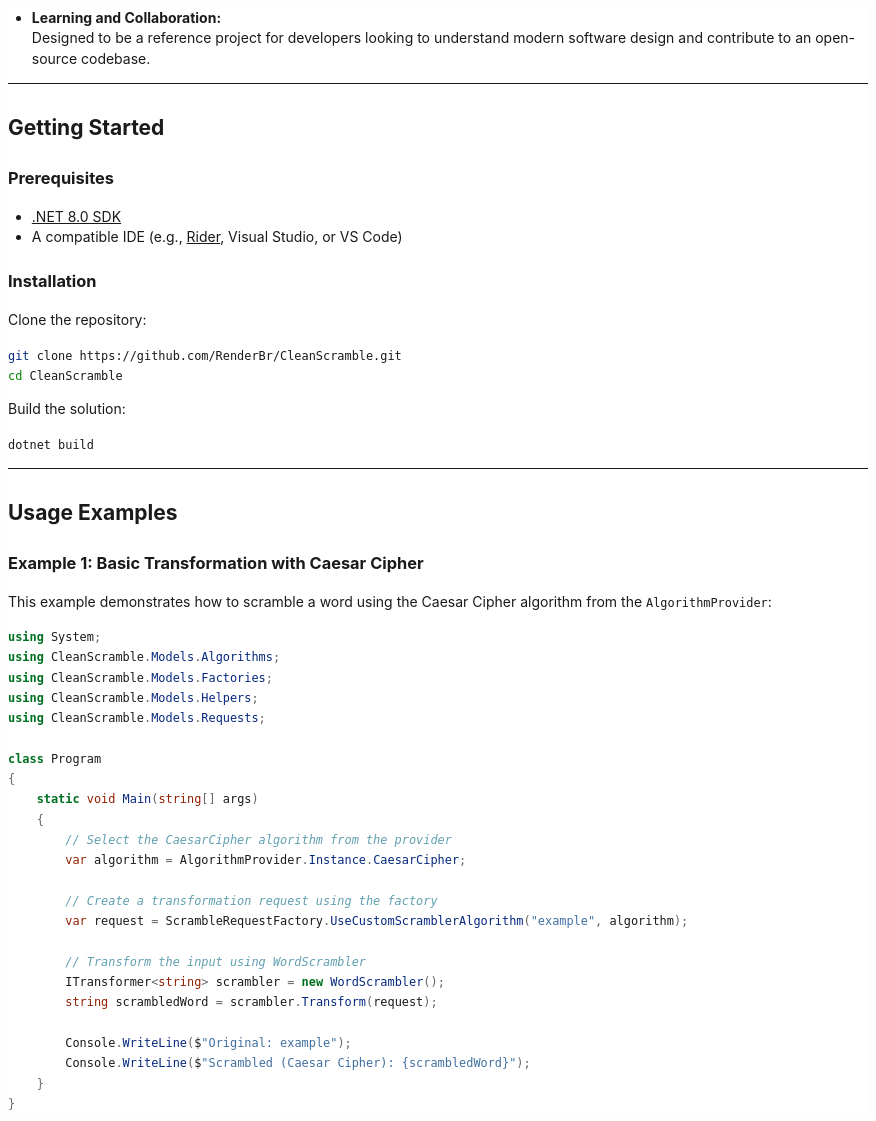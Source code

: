 - **Learning and Collaboration:**  
  Designed to be a reference project for developers looking to understand modern software design and contribute to an open-source codebase.

---

## Getting Started

### Prerequisites

- [.NET 8.0 SDK](https://dotnet.microsoft.com/download/dotnet/8.0)
- A compatible IDE (e.g., [Rider](https://www.jetbrains.com/rider/), Visual Studio, or VS Code)

### Installation

Clone the repository:

```bash
git clone https://github.com/RenderBr/CleanScramble.git
cd CleanScramble
```

Build the solution:

```bash
dotnet build
```

---

## Usage Examples

### Example 1: Basic Transformation with Caesar Cipher

This example demonstrates how to scramble a word using the Caesar Cipher algorithm from the `AlgorithmProvider`:

```csharp
using System;
using CleanScramble.Models.Algorithms;
using CleanScramble.Models.Factories;
using CleanScramble.Models.Helpers;
using CleanScramble.Models.Requests;

class Program
{
    static void Main(string[] args)
    {
        // Select the CaesarCipher algorithm from the provider
        var algorithm = AlgorithmProvider.Instance.CaesarCipher;
        
        // Create a transformation request using the factory
        var request = ScrambleRequestFactory.UseCustomScramblerAlgorithm("example", algorithm);
        
        // Transform the input using WordScrambler
        ITransformer<string> scrambler = new WordScrambler();
        string scrambledWord = scrambler.Transform(request);
        
        Console.WriteLine($"Original: example");
        Console.WriteLine($"Scrambled (Caesar Cipher): {scrambledWord}");
    }
}
```
